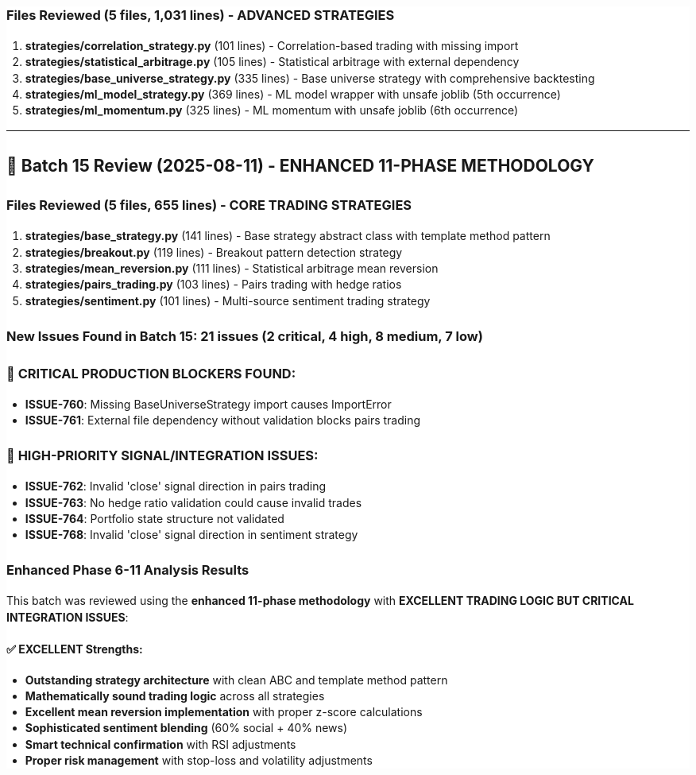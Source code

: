 ### Files Reviewed (5 files, 1,031 lines) - ADVANCED STRATEGIES  
1. **strategies/correlation_strategy.py** (101 lines) - Correlation-based trading with missing import
2. **strategies/statistical_arbitrage.py** (105 lines) - Statistical arbitrage with external dependency
3. **strategies/base_universe_strategy.py** (335 lines) - Base universe strategy with comprehensive backtesting
4. **strategies/ml_model_strategy.py** (369 lines) - ML model wrapper with unsafe joblib (5th occurrence)
5. **strategies/ml_momentum.py** (325 lines) - ML momentum with unsafe joblib (6th occurrence)

---

## 📅 Batch 15 Review (2025-08-11) - ENHANCED 11-PHASE METHODOLOGY

### Files Reviewed (5 files, 655 lines) - CORE TRADING STRATEGIES
1. **strategies/base_strategy.py** (141 lines) - Base strategy abstract class with template method pattern
2. **strategies/breakout.py** (119 lines) - Breakout pattern detection strategy  
3. **strategies/mean_reversion.py** (111 lines) - Statistical arbitrage mean reversion
4. **strategies/pairs_trading.py** (103 lines) - Pairs trading with hedge ratios
5. **strategies/sentiment.py** (101 lines) - Multi-source sentiment trading strategy

### New Issues Found in Batch 15: 21 issues (2 critical, 4 high, 8 medium, 7 low)

### 🚨 **CRITICAL PRODUCTION BLOCKERS FOUND**:
- **ISSUE-760**: Missing BaseUniverseStrategy import causes ImportError
- **ISSUE-761**: External file dependency without validation blocks pairs trading

### 🔴 **HIGH-PRIORITY SIGNAL/INTEGRATION ISSUES**:
- **ISSUE-762**: Invalid 'close' signal direction in pairs trading
- **ISSUE-763**: No hedge ratio validation could cause invalid trades
- **ISSUE-764**: Portfolio state structure not validated
- **ISSUE-768**: Invalid 'close' signal direction in sentiment strategy

### Enhanced Phase 6-11 Analysis Results

This batch was reviewed using the **enhanced 11-phase methodology** with **EXCELLENT TRADING LOGIC BUT CRITICAL INTEGRATION ISSUES**:

#### ✅ **EXCELLENT Strengths**:
- **Outstanding strategy architecture** with clean ABC and template method pattern
- **Mathematically sound trading logic** across all strategies
- **Excellent mean reversion implementation** with proper z-score calculations
- **Sophisticated sentiment blending** (60% social + 40% news)
- **Smart technical confirmation** with RSI adjustments
- **Proper risk management** with stop-loss and volatility adjustments
